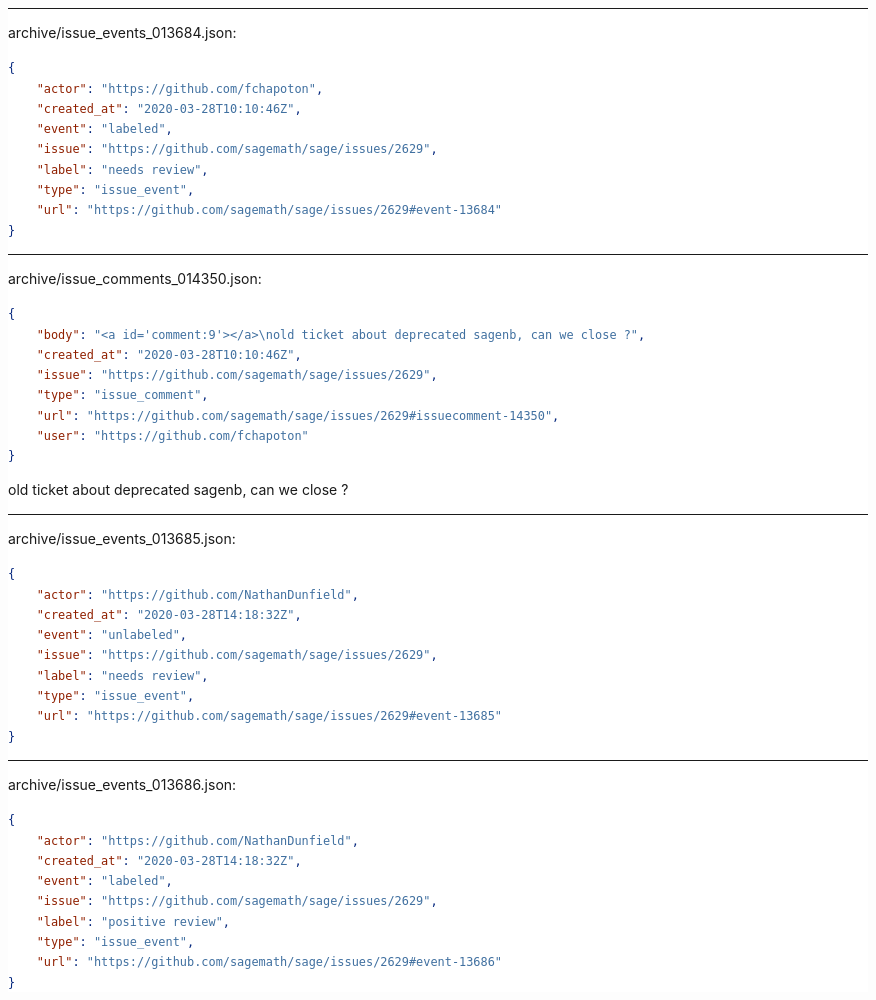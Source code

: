 

---

archive/issue_events_013684.json:
```json
{
    "actor": "https://github.com/fchapoton",
    "created_at": "2020-03-28T10:10:46Z",
    "event": "labeled",
    "issue": "https://github.com/sagemath/sage/issues/2629",
    "label": "needs review",
    "type": "issue_event",
    "url": "https://github.com/sagemath/sage/issues/2629#event-13684"
}
```



---

archive/issue_comments_014350.json:
```json
{
    "body": "<a id='comment:9'></a>\nold ticket about deprecated sagenb, can we close ?",
    "created_at": "2020-03-28T10:10:46Z",
    "issue": "https://github.com/sagemath/sage/issues/2629",
    "type": "issue_comment",
    "url": "https://github.com/sagemath/sage/issues/2629#issuecomment-14350",
    "user": "https://github.com/fchapoton"
}
```

<a id='comment:9'></a>
old ticket about deprecated sagenb, can we close ?



---

archive/issue_events_013685.json:
```json
{
    "actor": "https://github.com/NathanDunfield",
    "created_at": "2020-03-28T14:18:32Z",
    "event": "unlabeled",
    "issue": "https://github.com/sagemath/sage/issues/2629",
    "label": "needs review",
    "type": "issue_event",
    "url": "https://github.com/sagemath/sage/issues/2629#event-13685"
}
```



---

archive/issue_events_013686.json:
```json
{
    "actor": "https://github.com/NathanDunfield",
    "created_at": "2020-03-28T14:18:32Z",
    "event": "labeled",
    "issue": "https://github.com/sagemath/sage/issues/2629",
    "label": "positive review",
    "type": "issue_event",
    "url": "https://github.com/sagemath/sage/issues/2629#event-13686"
}
```
